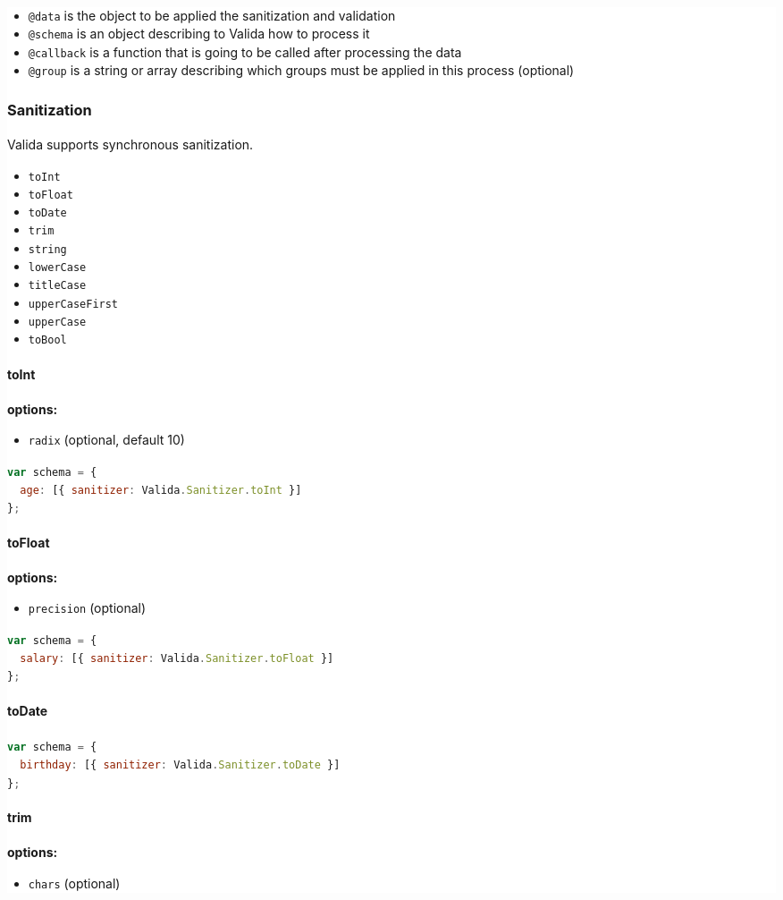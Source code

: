 * `@data` is the object to be applied the sanitization and validation
* `@schema` is an object describing to Valida how to process it
* `@callback` is a function that is going to be called after processing the data
* `@group` is a string or array describing which groups must be applied in this process (optional)


### Sanitization

Valida supports synchronous sanitization.

* `toInt`
* `toFloat`
* `toDate`
* `trim`
* `string`
* `lowerCase`
* `titleCase`
* `upperCaseFirst`
* `upperCase`
* `toBool`

#### toInt

**options:**

* `radix` (optional, default 10)

```js
var schema = {
  age: [{ sanitizer: Valida.Sanitizer.toInt }]
};
```

#### toFloat

**options:**

* `precision` (optional)

```js
var schema = {
  salary: [{ sanitizer: Valida.Sanitizer.toFloat }]
};
```

#### toDate

```js
var schema = {
  birthday: [{ sanitizer: Valida.Sanitizer.toDate }]
};
```

#### trim

**options:**

* `chars` (optional)
